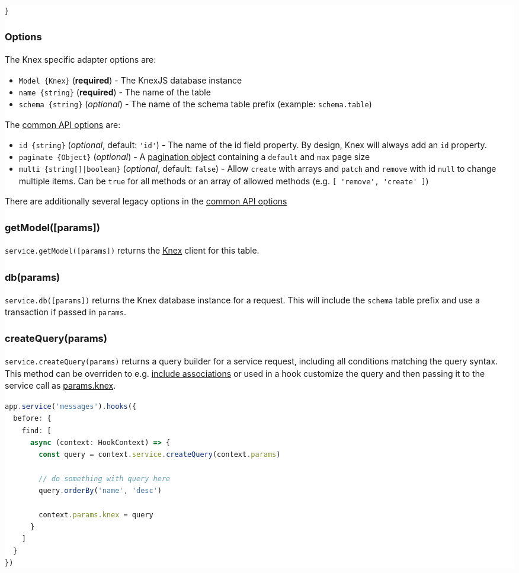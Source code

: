```ts
}
```

### Options

The Knex specific adapter options are:

- `Model {Knex}` (**required**) - The KnexJS database instance
- `name {string}` (**required**) - The name of the table
- `schema {string}` (_optional_) - The name of the schema table prefix (example: `schema.table`)

The [common API options](./common.md#options) are:

- `id {string}` (_optional_, default: `'id'`) - The name of the id field property. By design, Knex will always add an `id` property.
- `paginate {Object}` (_optional_) - A [pagination object](#pagination) containing a `default` and `max` page size
- `multi {string[]|boolean}` (_optional_, default: `false`) - Allow `create` with arrays and `patch` and `remove` with id `null` to change multiple items. Can be `true` for all methods or an array of allowed methods (e.g. `[ 'remove', 'create' ]`)

There are additionally several legacy options in the [common API options](./common.md#options)

### getModel([params])

`service.getModel([params])` returns the [Knex](https://knexjs.org/guide/query-builder.html) client for this table.

### db(params)

`service.db([params])` returns the Knex database instance for a request. This will include the `schema` table prefix and use a transaction if passed in `params`.

### createQuery(params)

`service.createQuery(params)` returns a query builder for a service request, including all conditions matching the query syntax. This method can be overriden to e.g. [include associations](#associations) or used in a hook customize the query and then passing it to the service call as [params.knex](#paramsknex).

```ts
app.service('messages').hooks({
  before: {
    find: [
      async (context: HookContext) => {
        const query = context.service.createQuery(context.params)

        // do something with query here
        query.orderBy('name', 'desc')

        context.params.knex = query
      }
    ]
  }
})
```
